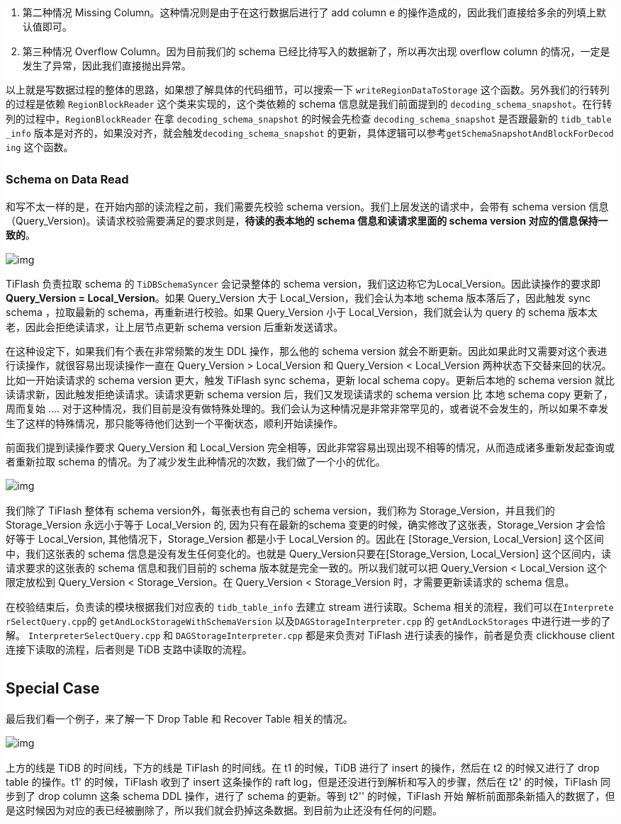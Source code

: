 1. 第二种情况 Missing Column。这种情况则是由于在这行数据后进行了 add column e 的操作造成的，因此我们直接给多余的列填上默认值即可。

1. 第三种情况 Overflow Column。因为目前我们的 schema 已经比待写入的数据新了，所以再次出现 overflow column 的情况，一定是发生了异常，因此我们直接抛出异常。

以上就是写数据过程的整体的思路，如果想了解具体的代码细节，可以搜索一下 `writeRegionDataToStorage` 这个函数。另外我们的行转列的过程是依赖 `RegionBlockReader` 这个类来实现的，这个类依赖的 schema 信息就是我们前面提到的 `decoding_schema_snapshot`。在行转列的过程中，`RegionBlockReader` 在拿 `decoding_schema_snapshot` 的时候会先检查 `decoding_schema_snapshot` 是否跟最新的 `tidb_table_info` 版本是对齐的，如果没对齐，就会触发`decoding_schema_snapshot` 的更新，具体逻辑可以参考`getSchemaSnapshotAndBlockForDecoding` 这个函数。

### **Schema on Data Read**

和写不太一样的是，在开始内部的读流程之前，我们需要先校验 schema version。我们上层发送的请求中，会带有 schema version 信息（Query_Version)。读请求校验需要满足的要求则是，**待读的表本地的 schema 信息和读请求里面的 schema version 对应的信息保持一致的**。

![img](https://tidb-blog.oss-cn-beijing.aliyuncs.com/media/unnamed-1656394126134.png)

TiFlash 负责拉取 schema 的 `TiDBSchemaSyncer` 会记录整体的 schema version，我们这边称它为Local_Version。因此读操作的要求即 **Query_Version = Local_Version**。如果 Query_Version 大于 Local_Version，我们会认为本地 schema 版本落后了，因此触发 sync schema ，拉取最新的 schema，再重新进行校验。如果 Query_Version 小于 Local_Version，我们就会认为 query 的 schema 版本太老，因此会拒绝读请求，让上层节点更新 schema version 后重新发送请求。

在这种设定下，如果我们有个表在非常频繁的发生 DDL 操作，那么他的 schema version 就会不断更新。因此如果此时又需要对这个表进行读操作，就很容易出现读操作一直在 Query_Version > Local_Version 和 Query_Version < Local_Version 两种状态下交替来回的状况。比如一开始读请求的 schema version 更大，触发 TiFlash sync schema，更新 local schema copy。更新后本地的 schema version 就比读请求新，因此触发拒绝读请求。读请求更新 schema version 后，我们又发现读请求的 schema version 比 本地 schema copy 更新了，周而复始 .... 对于这种情况，我们目前是没有做特殊处理的。我们会认为这种情况是非常非常罕见的，或者说不会发生的，所以如果不幸发生了这样的特殊情况，那只能等待他们达到一个平衡状态，顺利开始读操作。

前面我们提到读操作要求 Query_Version 和 Local_Version 完全相等，因此非常容易出现出现不相等的情况，从而造成诸多重新发起查询或者重新拉取 schema 的情况。为了减少发生此种情况的次数，我们做了一个小的优化。

![img](https://tidb-blog.oss-cn-beijing.aliyuncs.com/media/unnamed-1656394126086.png)

我们除了 TiFlash 整体有 schema version外，每张表也有自己的 schema version，我们称为 Storage_Version，并且我们的 Storage_Version 永远小于等于 Local_Version 的, 因为只有在最新的schema 变更的时候，确实修改了这张表，Storage_Version 才会恰好等于 Local_Version, 其他情况下，Storage_Version 都是小于 Local_Version 的。因此在 [Storage_Version, Local_Version] 这个区间中，我们这张表的 schema 信息是没有发生任何变化的。也就是 Query_Version只要在[Storage_Version, Local_Version] 这个区间内，读请求要求的这张表的 schema 信息和我们目前的 schema 版本就是完全一致的。所以我们就可以把 Query_Version < Local_Version 这个限定放松到 Query_Version < Storage_Version。在 Query_Version < Storage_Version 时，才需要更新读请求的 schema 信息。

在校验结束后，负责读的模块根据我们对应表的 `tidb_table_info` 去建立 stream 进行读取。Schema 相关的流程，我们可以在`InterpreterSelectQuery.cpp`的 `getAndLockStorageWithSchemaVersion` 以及`DAGStorageInterpreter.cpp` 的 `getAndLockStorages` 中进行进一步的了解。 `InterpreterSelectQuery.cpp` 和 `DAGStorageInterpreter.cpp` 都是来负责对 TiFlash 进行读表的操作，前者是负责 clickhouse client 连接下读取的流程，后者则是 TiDB 支路中读取的流程。

## **Special Case**

最后我们看一个例子，来了解一下 Drop Table 和 Recover Table 相关的情况。

![img](https://tidb-blog.oss-cn-beijing.aliyuncs.com/media/unnamed-1656394126087.png)

上方的线是 TiDB 的时间线，下方的线是 TiFlash 的时间线。在 t1 的时候，TiDB 进行了 insert 的操作，然后在 t2 的时候又进行了 drop table 的操作。t1' 的时候，TiFlash 收到了 insert 这条操作的 raft log，但是还没进行到解析和写入的步骤，然后在 t2' 的时候，TiFlash 同步到了 drop column 这条 schema DDL 操作，进行了 schema 的更新。等到 t2'' 的时候，TiFlash 开始 解析前面那条新插入的数据了，但是这时候因为对应的表已经被删除了，所以我们就会扔掉这条数据。到目前为止还没有任何的问题。
